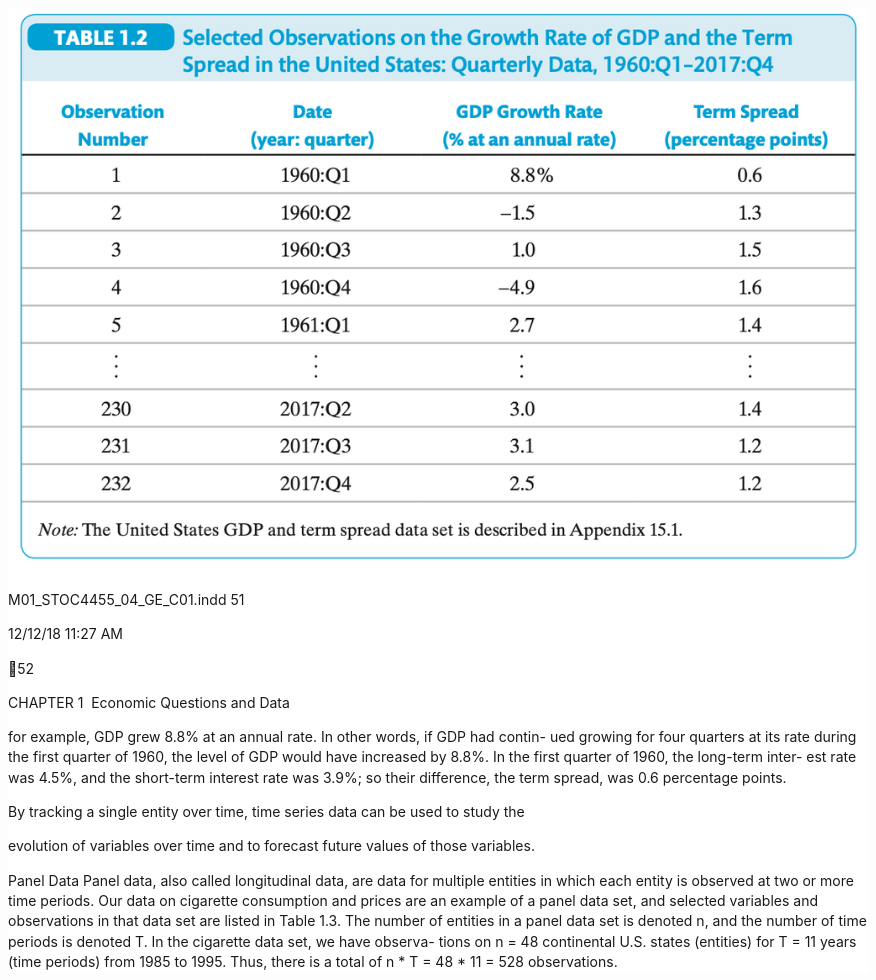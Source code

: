 ![table_1-2.png](table_1-2.png)


M01_STOC4455_04_GE_C01.indd   51

12/12/18   11:27 AM

 
52 

CHAPTER 1  Economic Questions and Data

for example, GDP grew 8.8% at an annual rate. In other words, if GDP had contin-
ued growing for four quarters at its rate during the first quarter of 1960, the level of 
GDP would have increased by 8.8%. In the first quarter of 1960, the long-term inter-
est rate was 4.5%, and the short-term interest rate was 3.9%; so their difference, the 
term spread, was 0.6 percentage points.

By tracking a single entity over time, time series data can be used to study the 

evolution of variables over time and to forecast future values of those variables.

Panel Data
Panel data, also called longitudinal data, are data for multiple entities in which each 
entity is observed at two or more time periods. Our data on cigarette consumption and 
prices are an example of a panel data set, and selected variables and observations in that 
data set are listed in Table 1.3. The number of entities in a panel data set is denoted n, 
and the number of time periods is denoted T. In the cigarette data set, we have observa-
tions on n = 48 continental U.S. states (entities) for T = 11 years (time periods) from 
1985 to 1995. Thus, there is a total of n * T = 48 * 11 = 528 observations.
